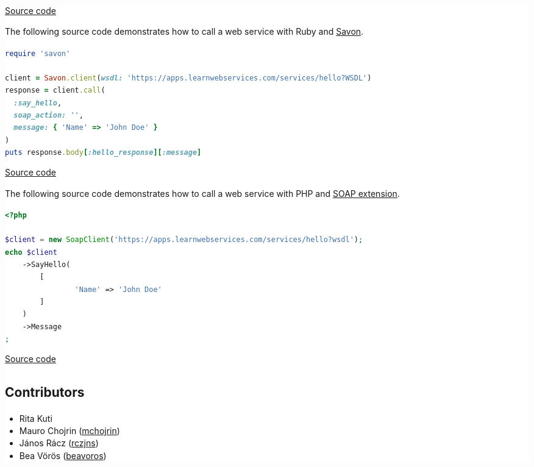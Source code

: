 <p><a class="github-icon" href="https://github.com/vicziani/learnwebservices/tree/master/SoapClient" title="Source code on GitHub"><i class="fab fa-github"></i></a>
<a href="https://github.com/vicziani/learnwebservices/tree/master/SoapClient">Source code</a></p>

</div>
<div class="tab-pane fade" id="ruby" role="tabpanel" aria-labelledby="ruby-tab" markdown="1">

The following source code demonstrates how to call a web service with Ruby and
[Savon](https://github.com/savonrb/savon).

```ruby
require 'savon'

client = Savon.client(wsdl: 'https://apps.learnwebservices.com/services/hello?WSDL')
response = client.call(
  :say_hello,
  soap_action: '',
  message: { 'Name' => 'John Doe' }
)
puts response.body[:hello_response][:message]
```

<p><a class="github-icon" href="https://github.com/vicziani/learnwebservices/tree/master/lwsapp-ruby-client" title="Source code on GitHub"><i class="fab fa-github"></i></a>
<a href="https://github.com/vicziani/learnwebservices/tree/master/lwsapp-ruby-client">Source code</a></p>

</div>
<div class="tab-pane fade" id="php" role="tabpanel" aria-labelledby="php-tab" markdown="1">

The following source code demonstrates how to call a web service with PHP and [SOAP extension](https://www.php.net/manual/en/book.soap.php).

```php
<?php

$client = new SoapClient('https://apps.learnwebservices.com/services/hello?wsdl');
echo $client
	->SayHello(
		[
				'Name' => 'John Doe'
		]
	)
	->Message
;
```

<p><a class="github-icon" href="https://github.com/vicziani/learnwebservices/tree/master/lwsapp-php-client" title="Source code on GitHub"><i class="fab fa-github"></i></a>
<a href="https://github.com/vicziani/learnwebservices/tree/master/lwsapp-php-client">Source code</a></p>

</div>
</div>

## Contributors

* Rita Kuti
* Mauro Chojrin ([mchojrin](https://github.com/mchojrin))
* János Rácz ([rczjns](https://github.com/rczjns))
* Bea Vörös ([beavoros](https://github.com/beavoros))
